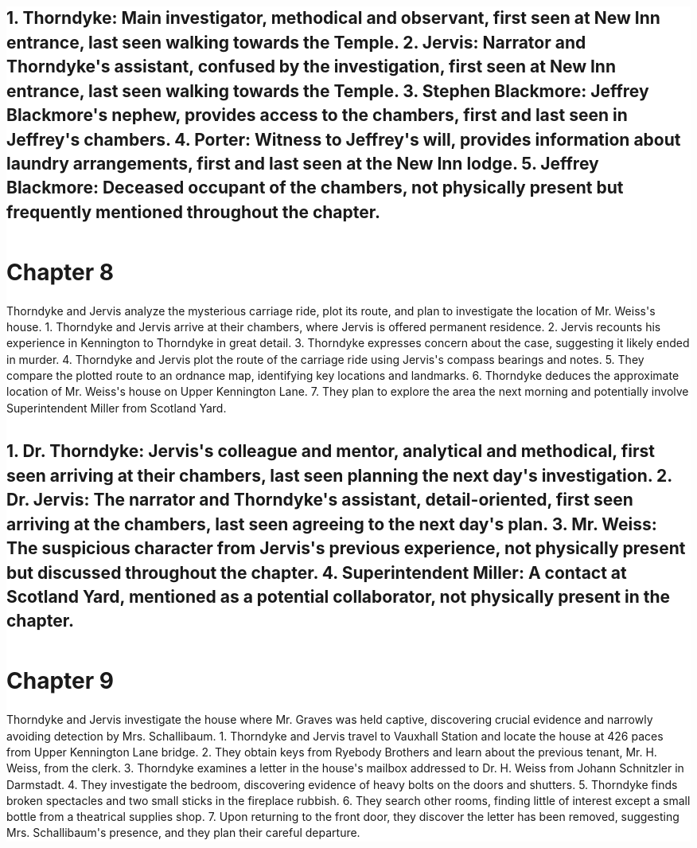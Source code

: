 <characters>1. Thorndyke: Main investigator, methodical and observant, first seen at New Inn entrance, last seen walking towards the Temple.
2. Jervis: Narrator and Thorndyke's assistant, confused by the investigation, first seen at New Inn entrance, last seen walking towards the Temple.
3. Stephen Blackmore: Jeffrey Blackmore's nephew, provides access to the chambers, first and last seen in Jeffrey's chambers.
4. Porter: Witness to Jeffrey's will, provides information about laundry arrangements, first and last seen at the New Inn lodge.
5. Jeffrey Blackmore: Deceased occupant of the chambers, not physically present but frequently mentioned throughout the chapter.</characters>
----------------
# Chapter 8
<synopsis>
Thorndyke and Jervis analyze the mysterious carriage ride, plot its route, and plan to investigate the location of Mr. Weiss's house.
</synopsis>

<events>
1. Thorndyke and Jervis arrive at their chambers, where Jervis is offered permanent residence.
2. Jervis recounts his experience in Kennington to Thorndyke in great detail.
3. Thorndyke expresses concern about the case, suggesting it likely ended in murder.
4. Thorndyke and Jervis plot the route of the carriage ride using Jervis's compass bearings and notes.
5. They compare the plotted route to an ordnance map, identifying key locations and landmarks.
6. Thorndyke deduces the approximate location of Mr. Weiss's house on Upper Kennington Lane.
7. They plan to explore the area the next morning and potentially involve Superintendent Miller from Scotland Yard.
</events>

<characters>1. Dr. Thorndyke: Jervis's colleague and mentor, analytical and methodical, first seen arriving at their chambers, last seen planning the next day's investigation.
2. Dr. Jervis: The narrator and Thorndyke's assistant, detail-oriented, first seen arriving at the chambers, last seen agreeing to the next day's plan.
3. Mr. Weiss: The suspicious character from Jervis's previous experience, not physically present but discussed throughout the chapter.
4. Superintendent Miller: A contact at Scotland Yard, mentioned as a potential collaborator, not physically present in the chapter.</characters>
----------------
# Chapter 9
<synopsis>
Thorndyke and Jervis investigate the house where Mr. Graves was held captive, discovering crucial evidence and narrowly avoiding detection by Mrs. Schallibaum.
</synopsis>

<events>
1. Thorndyke and Jervis travel to Vauxhall Station and locate the house at 426 paces from Upper Kennington Lane bridge.
2. They obtain keys from Ryebody Brothers and learn about the previous tenant, Mr. H. Weiss, from the clerk.
3. Thorndyke examines a letter in the house's mailbox addressed to Dr. H. Weiss from Johann Schnitzler in Darmstadt.
4. They investigate the bedroom, discovering evidence of heavy bolts on the doors and shutters.
5. Thorndyke finds broken spectacles and two small sticks in the fireplace rubbish.
6. They search other rooms, finding little of interest except a small bottle from a theatrical supplies shop.
7. Upon returning to the front door, they discover the letter has been removed, suggesting Mrs. Schallibaum's presence, and they plan their careful departure.
</events>
